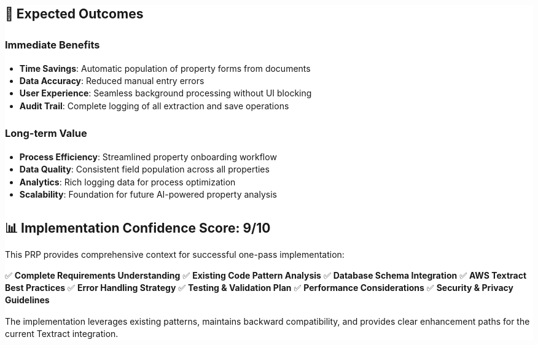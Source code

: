## 🎉 Expected Outcomes

### Immediate Benefits
- **Time Savings**: Automatic population of property forms from documents
- **Data Accuracy**: Reduced manual entry errors
- **User Experience**: Seamless background processing without UI blocking
- **Audit Trail**: Complete logging of all extraction and save operations

### Long-term Value
- **Process Efficiency**: Streamlined property onboarding workflow
- **Data Quality**: Consistent field population across all properties
- **Analytics**: Rich logging data for process optimization
- **Scalability**: Foundation for future AI-powered property analysis

## 📊 Implementation Confidence Score: 9/10

This PRP provides comprehensive context for successful one-pass implementation:

✅ **Complete Requirements Understanding**
✅ **Existing Code Pattern Analysis** 
✅ **Database Schema Integration**
✅ **AWS Textract Best Practices**
✅ **Error Handling Strategy**
✅ **Testing & Validation Plan**
✅ **Performance Considerations**
✅ **Security & Privacy Guidelines**

The implementation leverages existing patterns, maintains backward compatibility, and provides clear enhancement paths for the current Textract integration.